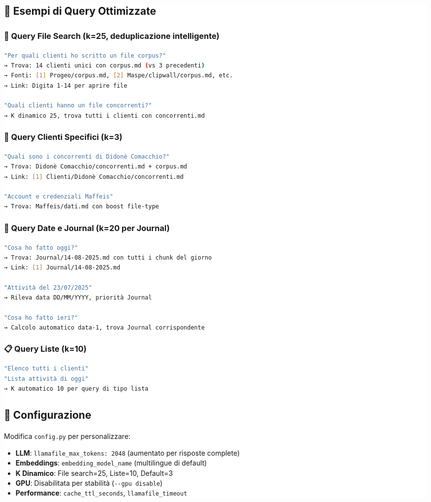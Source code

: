 ## 🎯 Esempi di Query Ottimizzate

### 📁 Query File Search (k=25, deduplicazione intelligente)
```bash
"Per quali clienti ho scritto un file corpus?"
→ Trova: 14 clienti unici con corpus.md (vs 3 precedenti)
→ Fonti: [1] Progeo/corpus.md, [2] Maspe/clipwall/corpus.md, etc.
→ Link: Digita 1-14 per aprire file

"Quali clienti hanno un file concorrenti?"
→ K dinamico 25, trova tutti i clienti con concorrenti.md
```

### 👥 Query Clienti Specifici (k=3)
```bash
"Quali sono i concorrenti di Didonè Comacchio?"
→ Trova: Didonè Comacchio/concorrenti.md + corpus.md
→ Link: [1] Clienti/Didonè Comacchio/concorrenti.md

"Account e credenziali Maffeis"
→ Trova: Maffeis/dati.md con boost file-type
```

### 📅 Query Date e Journal (k=20 per Journal)
```bash
"Cosa ho fatto oggi?"
→ Trova: Journal/14-08-2025.md con tutti i chunk del giorno
→ Link: [1] Journal/14-08-2025.md

"Attività del 23/07/2025"
→ Rileva data DD/MM/YYYY, priorità Journal

"Cosa ho fatto ieri?"
→ Calcolo automatico data-1, trova Journal corrispondente
```

### 📋 Query Liste (k=10)
```bash
"Elenco tutti i clienti"
"Lista attività di oggi"
→ K automatico 10 per query di tipo lista
```

## 🔧 Configurazione

Modifica `config.py` per personalizzare:

- **LLM**: `llamafile_max_tokens: 2048` (aumentato per risposte complete)
- **Embeddings**: `embedding_model_name` (multilingue di default)
- **K Dinamico**: File search=25, Liste=10, Default=3
- **GPU**: Disabilitata per stabilità (`--gpu disable`)
- **Performance**: `cache_ttl_seconds`, `llamafile_timeout`
